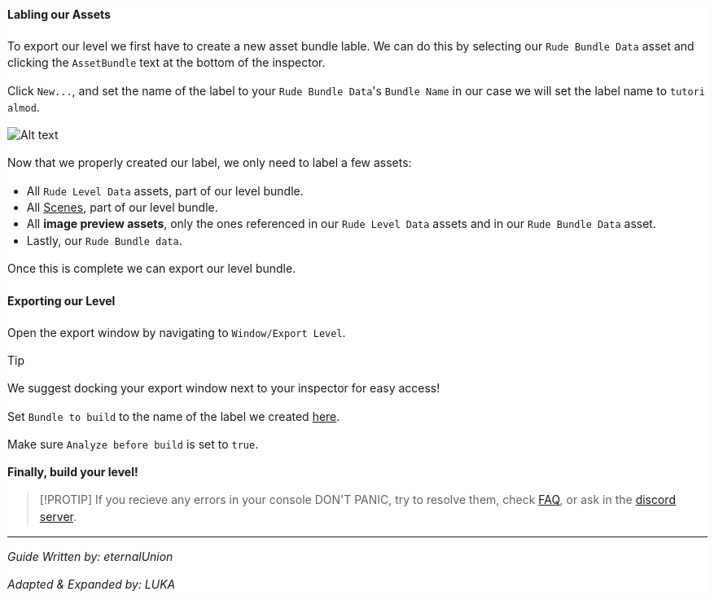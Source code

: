 #### Labling our Assets

To export our level we first have to create a new asset bundle lable. We can do this by selecting our `Rude Bundle Data` asset and clicking the `AssetBundle` text at the bottom of the inspector.

Click `New...`, and set the name of the label to your `Rude Bundle Data`'s `Bundle Name` in our case we will set the label name to `tutorialmod`.

![Alt text](create-levels-tut-assetbundlelabel.png)

Now that we properly created our label, we only need to label a few assets:
- All `Rude Level Data` assets, part of our level bundle.
- All [Scenes](https://docs.unity3d.com/2019.4/Documentation/Manual/CreatingScenes.html), part of our level bundle.
- All **image preview assets**, only the ones referenced in our `Rude Level Data` assets and in our `Rude Bundle Data` asset.
- Lastly, our `Rude Bundle data`.

Once this is complete we can export our level bundle.

#### Exporting our Level

Open the export window by navigating to `Window/Export Level`.

> [!TIP]
> We suggest docking your export window next to your inspector for easy access!

Set `Bundle to build` to the name of the label we created [here](/Quick-Start/Creating%20Levels#labling-our-assets).

Make sure `Analyze before build` is set to `true`.

**Finally, build your level!**

>[!PROTIP]
> If you recieve any errors in your console DON'T PANIC, try to resolve them, check [FAQ](FAQ.md), or ask in the [discord server](https://discord.com/channels/1121799211101458572/1123661339789897790).


---

*Guide Written by: eternalUnion*

*Adapted & Expanded by: LUKA*

